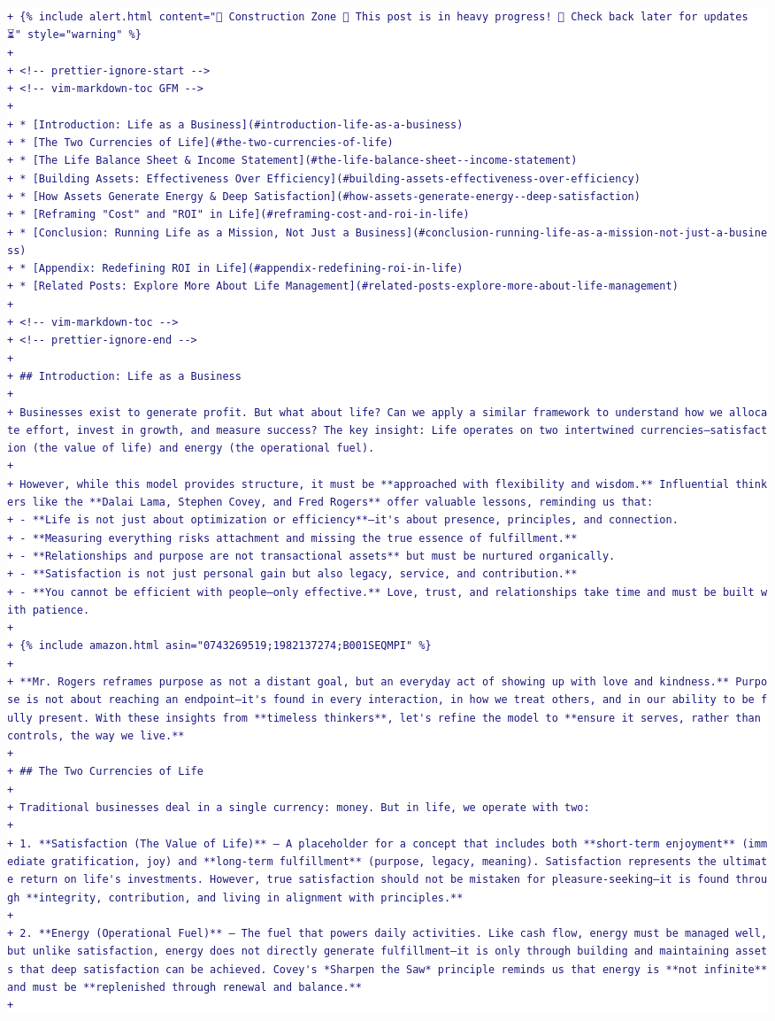 ```diff
+ {% include alert.html content="🚧 Construction Zone 🚧 This post is in heavy progress! 🔨 Check back later for updates ⏳" style="warning" %}
+
+ <!-- prettier-ignore-start -->
+ <!-- vim-markdown-toc GFM -->
+
+ * [Introduction: Life as a Business](#introduction-life-as-a-business)
+ * [The Two Currencies of Life](#the-two-currencies-of-life)
+ * [The Life Balance Sheet & Income Statement](#the-life-balance-sheet--income-statement)
+ * [Building Assets: Effectiveness Over Efficiency](#building-assets-effectiveness-over-efficiency)
+ * [How Assets Generate Energy & Deep Satisfaction](#how-assets-generate-energy--deep-satisfaction)
+ * [Reframing "Cost" and "ROI" in Life](#reframing-cost-and-roi-in-life)
+ * [Conclusion: Running Life as a Mission, Not Just a Business](#conclusion-running-life-as-a-mission-not-just-a-business)
+ * [Appendix: Redefining ROI in Life](#appendix-redefining-roi-in-life)
+ * [Related Posts: Explore More About Life Management](#related-posts-explore-more-about-life-management)
+
+ <!-- vim-markdown-toc -->
+ <!-- prettier-ignore-end -->
+
+ ## Introduction: Life as a Business
+
+ Businesses exist to generate profit. But what about life? Can we apply a similar framework to understand how we allocate effort, invest in growth, and measure success? The key insight: Life operates on two intertwined currencies—satisfaction (the value of life) and energy (the operational fuel).
+
+ However, while this model provides structure, it must be **approached with flexibility and wisdom.** Influential thinkers like the **Dalai Lama, Stephen Covey, and Fred Rogers** offer valuable lessons, reminding us that:
+ - **Life is not just about optimization or efficiency**—it's about presence, principles, and connection.
+ - **Measuring everything risks attachment and missing the true essence of fulfillment.**
+ - **Relationships and purpose are not transactional assets** but must be nurtured organically.
+ - **Satisfaction is not just personal gain but also legacy, service, and contribution.**
+ - **You cannot be efficient with people—only effective.** Love, trust, and relationships take time and must be built with patience.
+
+ {% include amazon.html asin="0743269519;1982137274;B001SEQMPI" %}
+
+ **Mr. Rogers reframes purpose as not a distant goal, but an everyday act of showing up with love and kindness.** Purpose is not about reaching an endpoint—it's found in every interaction, in how we treat others, and in our ability to be fully present. With these insights from **timeless thinkers**, let's refine the model to **ensure it serves, rather than controls, the way we live.**
+
+ ## The Two Currencies of Life
+
+ Traditional businesses deal in a single currency: money. But in life, we operate with two:
+
+ 1. **Satisfaction (The Value of Life)** – A placeholder for a concept that includes both **short-term enjoyment** (immediate gratification, joy) and **long-term fulfillment** (purpose, legacy, meaning). Satisfaction represents the ultimate return on life's investments. However, true satisfaction should not be mistaken for pleasure-seeking—it is found through **integrity, contribution, and living in alignment with principles.**
+
+ 2. **Energy (Operational Fuel)** – The fuel that powers daily activities. Like cash flow, energy must be managed well, but unlike satisfaction, energy does not directly generate fulfillment—it is only through building and maintaining assets that deep satisfaction can be achieved. Covey's *Sharpen the Saw* principle reminds us that energy is **not infinite** and must be **replenished through renewal and balance.**
+
```